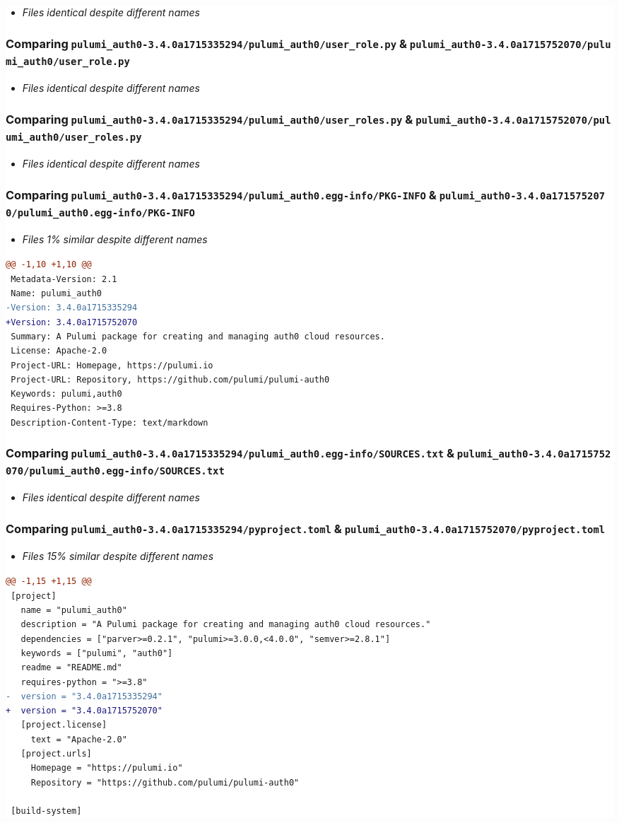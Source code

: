  * *Files identical despite different names*

### Comparing `pulumi_auth0-3.4.0a1715335294/pulumi_auth0/user_role.py` & `pulumi_auth0-3.4.0a1715752070/pulumi_auth0/user_role.py`

 * *Files identical despite different names*

### Comparing `pulumi_auth0-3.4.0a1715335294/pulumi_auth0/user_roles.py` & `pulumi_auth0-3.4.0a1715752070/pulumi_auth0/user_roles.py`

 * *Files identical despite different names*

### Comparing `pulumi_auth0-3.4.0a1715335294/pulumi_auth0.egg-info/PKG-INFO` & `pulumi_auth0-3.4.0a1715752070/pulumi_auth0.egg-info/PKG-INFO`

 * *Files 1% similar despite different names*

```diff
@@ -1,10 +1,10 @@
 Metadata-Version: 2.1
 Name: pulumi_auth0
-Version: 3.4.0a1715335294
+Version: 3.4.0a1715752070
 Summary: A Pulumi package for creating and managing auth0 cloud resources.
 License: Apache-2.0
 Project-URL: Homepage, https://pulumi.io
 Project-URL: Repository, https://github.com/pulumi/pulumi-auth0
 Keywords: pulumi,auth0
 Requires-Python: >=3.8
 Description-Content-Type: text/markdown
```

### Comparing `pulumi_auth0-3.4.0a1715335294/pulumi_auth0.egg-info/SOURCES.txt` & `pulumi_auth0-3.4.0a1715752070/pulumi_auth0.egg-info/SOURCES.txt`

 * *Files identical despite different names*

### Comparing `pulumi_auth0-3.4.0a1715335294/pyproject.toml` & `pulumi_auth0-3.4.0a1715752070/pyproject.toml`

 * *Files 15% similar despite different names*

```diff
@@ -1,15 +1,15 @@
 [project]
   name = "pulumi_auth0"
   description = "A Pulumi package for creating and managing auth0 cloud resources."
   dependencies = ["parver>=0.2.1", "pulumi>=3.0.0,<4.0.0", "semver>=2.8.1"]
   keywords = ["pulumi", "auth0"]
   readme = "README.md"
   requires-python = ">=3.8"
-  version = "3.4.0a1715335294"
+  version = "3.4.0a1715752070"
   [project.license]
     text = "Apache-2.0"
   [project.urls]
     Homepage = "https://pulumi.io"
     Repository = "https://github.com/pulumi/pulumi-auth0"
 
 [build-system]
```

